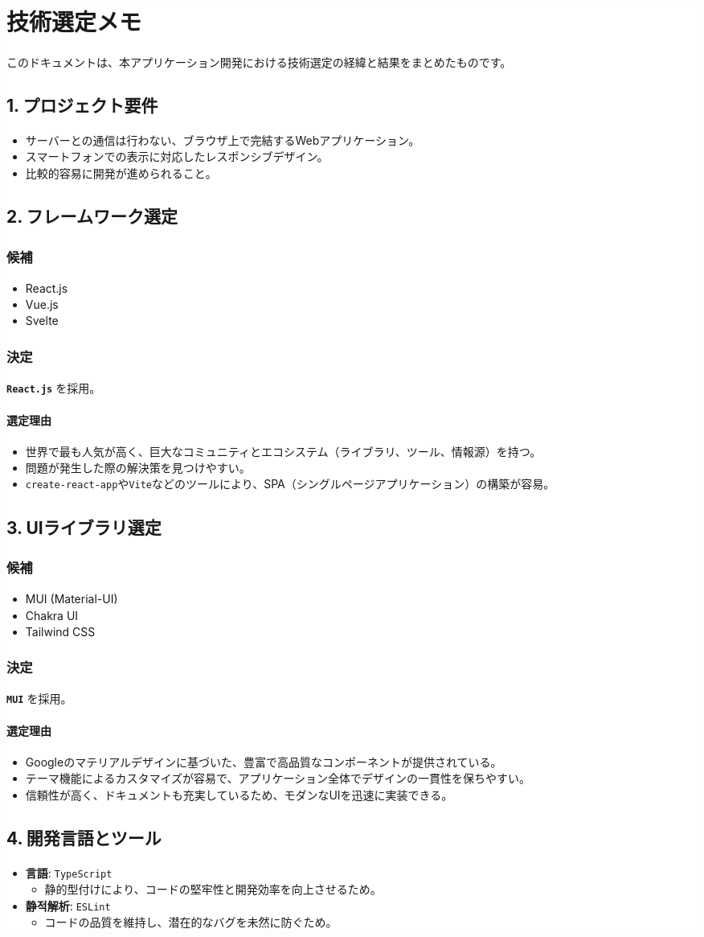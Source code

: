 # 技術選定メモ

このドキュメントは、本アプリケーション開発における技術選定の経緯と結果をまとめたものです。

## 1. プロジェクト要件

- サーバーとの通信は行わない、ブラウザ上で完結するWebアプリケーション。
- スマートフォンでの表示に対応したレスポンシブデザイン。
- 比較的容易に開発が進められること。

## 2. フレームワーク選定

### 候補

- React.js
- Vue.js
- Svelte

### 決定

**`React.js`** を採用。

#### 選定理由

- 世界で最も人気が高く、巨大なコミュニティとエコシステム（ライブラリ、ツール、情報源）を持つ。
- 問題が発生した際の解決策を見つけやすい。
- `create-react-app`や`Vite`などのツールにより、SPA（シングルページアプリケーション）の構築が容易。

## 3. UIライブラリ選定

### 候補

- MUI (Material-UI)
- Chakra UI
- Tailwind CSS

### 決定

**`MUI`** を採用。

#### 選定理由

- Googleのマテリアルデザインに基づいた、豊富で高品質なコンポーネントが提供されている。
- テーマ機能によるカスタマイズが容易で、アプリケーション全体でデザインの一貫性を保ちやすい。
- 信頼性が高く、ドキュメントも充実しているため、モダンなUIを迅速に実装できる。

## 4. 開発言語とツール

- **言語**: `TypeScript`
  - 静的型付けにより、コードの堅牢性と開発効率を向上させるため。
- **静적解析**: `ESLint`
  - コードの品質を維持し、潜在的なバグを未然に防ぐため。
